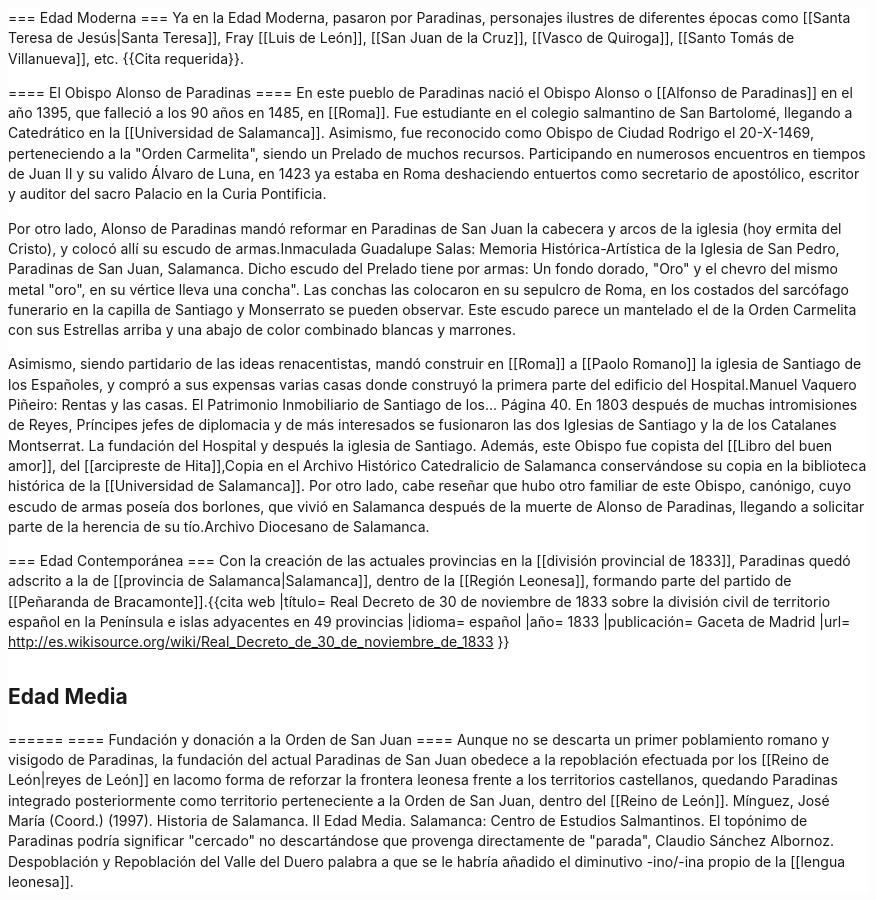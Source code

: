 === Edad Moderna ===
Ya en la Edad Moderna, pasaron por Paradinas, personajes ilustres de diferentes épocas como [[Santa Teresa de Jesús|Santa Teresa]], Fray [[Luis de León]], [[San Juan de la Cruz]], [[Vasco de Quiroga]], [[Santo Tomás de Villanueva]], etc. {{Cita requerida}}.

==== El Obispo Alonso de Paradinas ====
En este pueblo de Paradinas nació el Obispo Alonso o [[Alfonso de Paradinas]] en el año 1395, que falleció a los 90 años en 1485, en [[Roma]]. Fue estudiante en el colegio salmantino de San Bartolomé, llegando a Catedrático en la [[Universidad de Salamanca]]. Asimismo, fue reconocido como Obispo de Ciudad Rodrigo el 20-X-1469, perteneciendo a la "Orden Carmelita", siendo un Prelado de muchos recursos. Participando en numerosos encuentros en tiempos de Juan II y su valido Álvaro de Luna, en 1423 ya estaba en Roma deshaciendo entuertos como secretario de apostólico, escritor y auditor del sacro Palacio en la Curia Pontificia.

Por otro lado, Alonso de Paradinas mandó reformar en Paradinas de San Juan la cabecera y arcos de la iglesia (hoy ermita del Cristo), y colocó allí su escudo de armas.<ref>Inmaculada Guadalupe Salas: Memoria Histórica-Artística de la Iglesia de San Pedro, Paradinas de San Juan, Salamanca.</ref> Dicho escudo del Prelado tiene por armas: Un fondo dorado, "Oro" y el chevro del mismo metal "oro", en su vértice lleva una concha". Las conchas las colocaron en su sepulcro de Roma, en los costados del sarcófago funerario en la capilla de Santiago y Monserrato se pueden observar. Este escudo parece un mantelado el de la Orden Carmelita con sus Estrellas arriba y una abajo de color combinado blancas y marrones.

Asimismo, siendo partidario de las ideas renacentistas, mandó construir en [[Roma]] a [[Paolo Romano]] la iglesia de Santiago de los Españoles, y compró a sus expensas varias casas donde construyó la primera parte del edificio del Hospital.<ref>Manuel Vaquero Piñeiro: Rentas y las casas. El Patrimonio Inmobiliario de Santiago de los... Página 40.</ref> En 1803 después de muchas intromisiones de Reyes, Príncipes jefes de diplomacia y de más interesados se fusionaron las dos Iglesias de Santiago y la de los Catalanes Montserrat. La fundación del Hospital y después la iglesia de Santiago. Además, este Obispo fue copista del [[Libro del buen amor]], del [[arcipreste de Hita]],<ref>Copia en el Archivo Histórico Catedralicio de Salamanca</ref> conservándose su copia en la biblioteca histórica de la [[Universidad de Salamanca]]. Por otro lado, cabe reseñar que hubo otro familiar de este Obispo, canónigo, cuyo escudo de armas poseía dos borlones, que vivió en Salamanca después de la muerte de Alonso de Paradinas, llegando a solicitar parte de la herencia de su tío.<ref>Archivo Diocesano de Salamanca.</ref>

=== Edad Contemporánea ===
Con la creación de las actuales provincias en la [[división provincial de 1833]], Paradinas quedó adscrito a la de [[provincia de Salamanca|Salamanca]], dentro de la [[Región Leonesa]], formando parte del partido de [[Peñaranda de Bracamonte]].<ref>{{cita web |título= Real Decreto de 30 de noviembre de 1833 sobre la división civil de territorio español en la Península e islas adyacentes en 49 provincias |idioma= español |año= 1833 |publicación= Gaceta de Madrid |url= http://es.wikisource.org/wiki/Real_Decreto_de_30_de_noviembre_de_1833 }}</ref>

## Edad Media

======
==== Fundación y donación a la Orden de San Juan ====
Aunque no se descarta un primer poblamiento romano y visigodo de Paradinas, la fundación del actual Paradinas de San Juan obedece a la repoblación efectuada por los [[Reino de León|reyes de León]] en lacomo forma de reforzar la frontera leonesa frente a los territorios castellanos, quedando Paradinas integrado posteriormente como territorio perteneciente a la Orden de San Juan, dentro del [[Reino de León]].<ref> Mínguez, José María (Coord.) (1997). Historia de Salamanca. II Edad Media. Salamanca: Centro de Estudios Salmantinos.</ref> El topónimo de Paradinas podría significar "cercado" no descartándose que provenga directamente de "parada",<ref> Claudio Sánchez Albornoz. Despoblación y Repoblación del Valle del Duero</ref> palabra a que se le habría añadido el diminutivo -ino/-ina propio de la [[lengua leonesa]].

